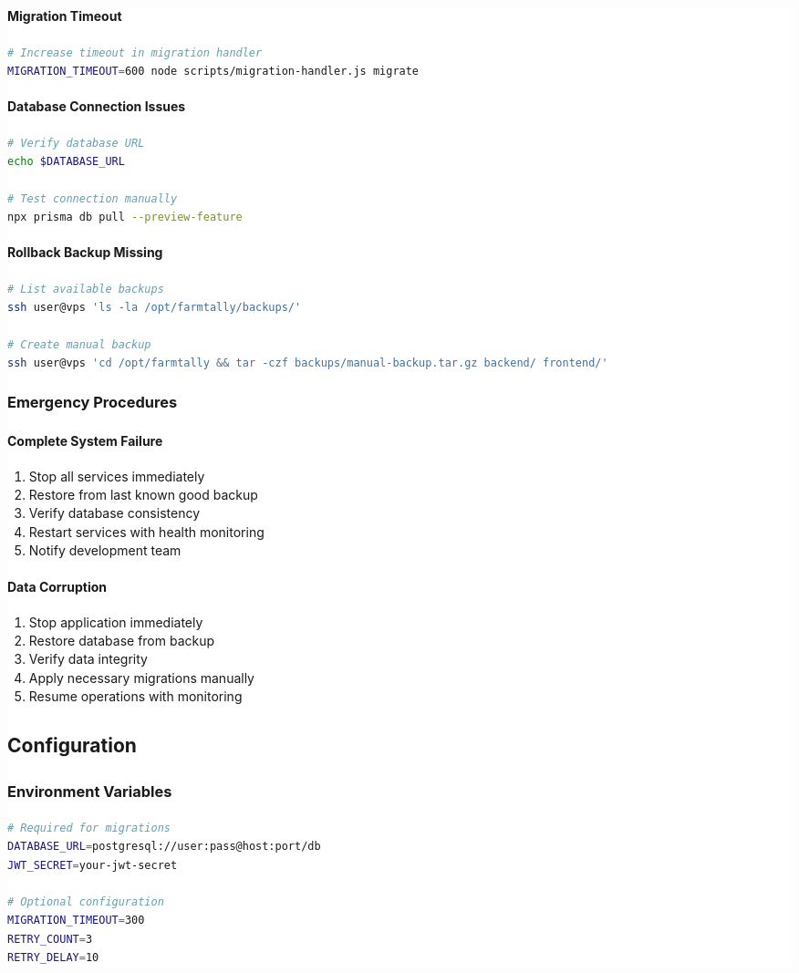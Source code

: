#### Migration Timeout
```bash
# Increase timeout in migration handler
MIGRATION_TIMEOUT=600 node scripts/migration-handler.js migrate
```

#### Database Connection Issues
```bash
# Verify database URL
echo $DATABASE_URL

# Test connection manually
npx prisma db pull --preview-feature
```

#### Rollback Backup Missing
```bash
# List available backups
ssh user@vps 'ls -la /opt/farmtally/backups/'

# Create manual backup
ssh user@vps 'cd /opt/farmtally && tar -czf backups/manual-backup.tar.gz backend/ frontend/'
```

### Emergency Procedures

#### Complete System Failure
1. Stop all services immediately
2. Restore from last known good backup
3. Verify database consistency
4. Restart services with health monitoring
5. Notify development team

#### Data Corruption
1. Stop application immediately
2. Restore database from backup
3. Verify data integrity
4. Apply necessary migrations manually
5. Resume operations with monitoring

## Configuration

### Environment Variables

```bash
# Required for migrations
DATABASE_URL=postgresql://user:pass@host:port/db
JWT_SECRET=your-jwt-secret

# Optional configuration
MIGRATION_TIMEOUT=300
RETRY_COUNT=3
RETRY_DELAY=10
```

